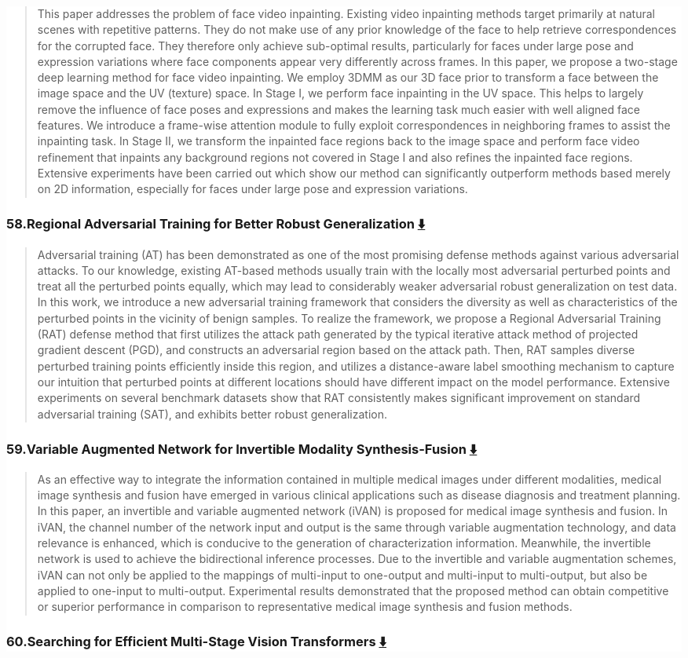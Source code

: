 >  This paper addresses the problem of face video inpainting. Existing video inpainting methods target primarily at natural scenes with repetitive patterns. They do not make use of any prior knowledge of the face to help retrieve correspondences for the corrupted face. They therefore only achieve sub-optimal results, particularly for faces under large pose and expression variations where face components appear very differently across frames. In this paper, we propose a two-stage deep learning method for face video inpainting. We employ 3DMM as our 3D face prior to transform a face between the image space and the UV (texture) space. In Stage I, we perform face inpainting in the UV space. This helps to largely remove the influence of face poses and expressions and makes the learning task much easier with well aligned face features. We introduce a frame-wise attention module to fully exploit correspondences in neighboring frames to assist the inpainting task. In Stage II, we transform the inpainted face regions back to the image space and perform face video refinement that inpaints any background regions not covered in Stage I and also refines the inpainted face regions. Extensive experiments have been carried out which show our method can significantly outperform methods based merely on 2D information, especially for faces under large pose and expression variations.      
### 58.Regional Adversarial Training for Better Robust Generalization  [ :arrow_down: ](https://arxiv.org/pdf/2109.00678.pdf)
>  Adversarial training (AT) has been demonstrated as one of the most promising defense methods against various adversarial attacks. To our knowledge, existing AT-based methods usually train with the locally most adversarial perturbed points and treat all the perturbed points equally, which may lead to considerably weaker adversarial robust generalization on test data. In this work, we introduce a new adversarial training framework that considers the diversity as well as characteristics of the perturbed points in the vicinity of benign samples. To realize the framework, we propose a Regional Adversarial Training (RAT) defense method that first utilizes the attack path generated by the typical iterative attack method of projected gradient descent (PGD), and constructs an adversarial region based on the attack path. Then, RAT samples diverse perturbed training points efficiently inside this region, and utilizes a distance-aware label smoothing mechanism to capture our intuition that perturbed points at different locations should have different impact on the model performance. Extensive experiments on several benchmark datasets show that RAT consistently makes significant improvement on standard adversarial training (SAT), and exhibits better robust generalization.      
### 59.Variable Augmented Network for Invertible Modality Synthesis-Fusion  [ :arrow_down: ](https://arxiv.org/pdf/2109.00670.pdf)
>  As an effective way to integrate the information contained in multiple medical images under different modalities, medical image synthesis and fusion have emerged in various clinical applications such as disease diagnosis and treatment planning. In this paper, an invertible and variable augmented network (iVAN) is proposed for medical image synthesis and fusion. In iVAN, the channel number of the network input and output is the same through variable augmentation technology, and data relevance is enhanced, which is conducive to the generation of characterization information. Meanwhile, the invertible network is used to achieve the bidirectional inference processes. Due to the invertible and variable augmentation schemes, iVAN can not only be applied to the mappings of multi-input to one-output and multi-input to multi-output, but also be applied to one-input to multi-output. Experimental results demonstrated that the proposed method can obtain competitive or superior performance in comparison to representative medical image synthesis and fusion methods.      
### 60.Searching for Efficient Multi-Stage Vision Transformers  [ :arrow_down: ](https://arxiv.org/pdf/2109.00642.pdf)
